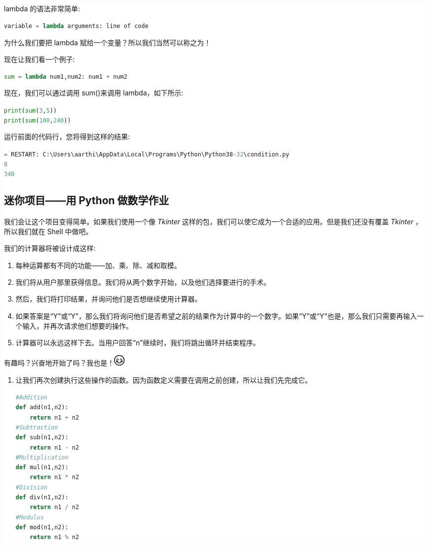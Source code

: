 lambda 的语法非常简单:

```py
variable = lambda arguments: line of code

```

为什么我们要把 lambda 赋给一个变量？所以我们当然可以称之为！

现在让我们看一个例子:

```py
sum = lambda num1,num2: num1 + num2

```

现在，我们可以通过调用 sum()来调用 lambda，如下所示:

```py
print(sum(3,5))
print(sum(100,240))

```

运行前面的代码行，您将得到这样的结果:

```py
= RESTART: C:\Users\aarthi\AppData\Local\Programs\Python\Python38-32\condition.py
8
340

```

## 迷你项目——用 Python 做数学作业

我们会让这个项目变得简单。如果我们使用一个像 *Tkinter* 这样的包，我们可以使它成为一个合适的应用。但是我们还没有覆盖 *Tkinter* ，所以我们就在 Shell 中做吧。

我们的计算器将被设计成这样:

1.  每种运算都有不同的功能——加、乘、除、减和取模。

2.  我们将从用户那里获得信息。我们将从两个数字开始，以及他们选择要进行的手术。

3.  然后，我们将打印结果，并询问他们是否想继续使用计算器。

4.  如果答案是“Y”或“Y”，那么我们将询问他们是否希望之前的结果作为计算中的一个数字。如果“Y”或“Y”也是，那么我们只需要再输入一个输入，并再次请求他们想要的操作。

5.  计算器可以永远这样下去。当用户回答“n”继续时，我们将跳出循环并结束程序。

有趣吗？兴奋地开始了吗？我也是！![img/505805_1_En_13_Figi_HTML.gif](img/505805_1_En_13_Figi_HTML.gif)

1.  让我们再次创建执行这些操作的函数。因为函数定义需要在调用之前创建，所以让我们先完成它。

    ```py
    #Addition
    def add(n1,n2):
        return n1 + n2
    #Subtraction
    def sub(n1,n2):
        return n1 - n2
    #Multiplication
    def mul(n1,n2):
        return n1 * n2
    #Division
    def div(n1,n2):
        return n1 / n2
    #Modulus
    def mod(n1,n2):
        return n1 % n2

